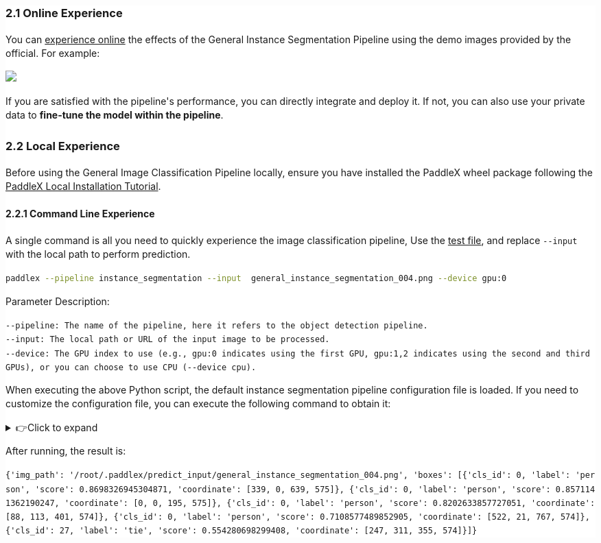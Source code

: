 ### 2.1 Online Experience
You can [experience online](https://aistudio.baidu.com/community/app/100063/webUI) the effects of the General Instance Segmentation Pipeline using the demo images provided by the official. For example:

![](/tmp/images/pipelines/instance_segmentation/02.png)

If you are satisfied with the pipeline's performance, you can directly integrate and deploy it. If not, you can also use your private data to **fine-tune the model within the pipeline**.

### 2.2 Local Experience
Before using the General Image Classification Pipeline locally, ensure you have installed the PaddleX wheel package following the [PaddleX Local Installation Tutorial](../../../installation/installation_en.md).

#### 2.2.1 Command Line Experience
A single command is all you need to quickly experience the image classification pipeline, Use the [test file](https://paddle-model-ecology.bj.bcebos.com/paddlex/imgs/demo_image/general_instance_segmentation_004.png), and replace `--input` with the local path to perform prediction.


```bash
paddlex --pipeline instance_segmentation --input  general_instance_segmentation_004.png --device gpu:0
```

Parameter Description:

```
--pipeline: The name of the pipeline, here it refers to the object detection pipeline.
--input: The local path or URL of the input image to be processed.
--device: The GPU index to use (e.g., gpu:0 indicates using the first GPU, gpu:1,2 indicates using the second and third GPUs), or you can choose to use CPU (--device cpu).
```

When executing the above Python script, the default instance segmentation pipeline configuration file is loaded. If you need to customize the configuration file, you can execute the following command to obtain it:

<details><summary> 👉Click to expand</summary></details>

After running, the result is:

```
{'img_path': '/root/.paddlex/predict_input/general_instance_segmentation_004.png', 'boxes': [{'cls_id': 0, 'label': 'person', 'score': 0.8698326945304871, 'coordinate': [339, 0, 639, 575]}, {'cls_id': 0, 'label': 'person', 'score': 0.8571141362190247, 'coordinate': [0, 0, 195, 575]}, {'cls_id': 0, 'label': 'person', 'score': 0.8202633857727051, 'coordinate': [88, 113, 401, 574]}, {'cls_id': 0, 'label': 'person', 'score': 0.7108577489852905, 'coordinate': [522, 21, 767, 574]}, {'cls_id': 27, 'label': 'tie', 'score': 0.554280698299408, 'coordinate': [247, 311, 355, 574]}]}
```
